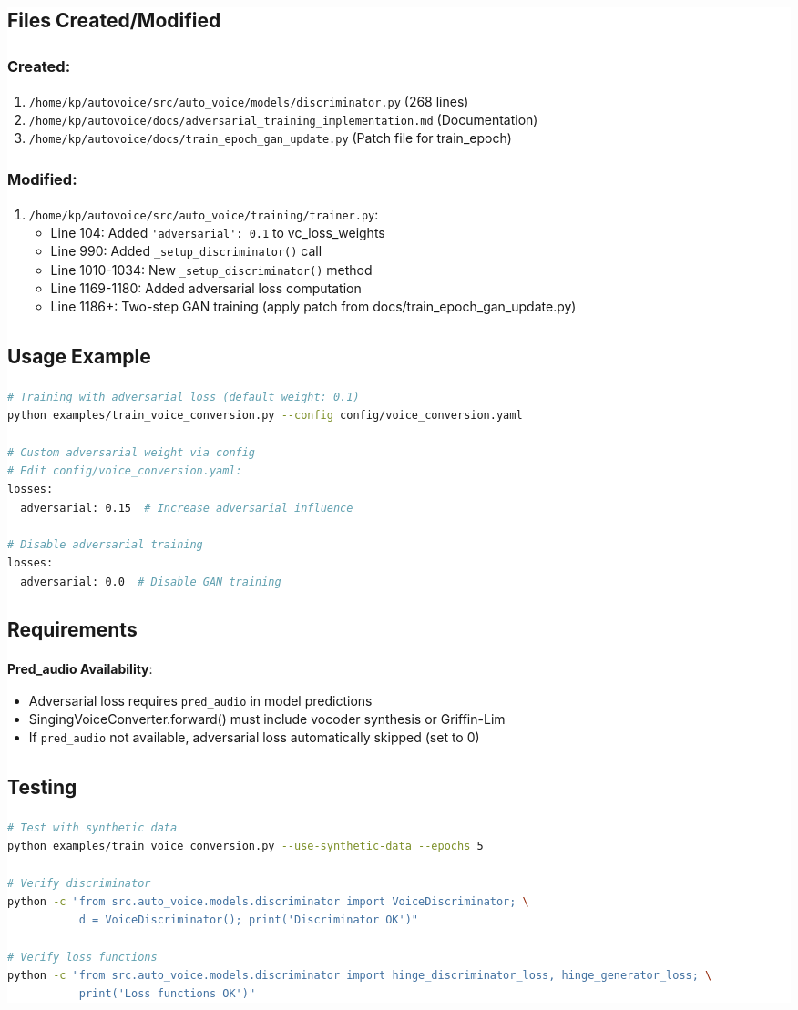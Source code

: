## Files Created/Modified

### Created:
1. `/home/kp/autovoice/src/auto_voice/models/discriminator.py` (268 lines)
2. `/home/kp/autovoice/docs/adversarial_training_implementation.md` (Documentation)
3. `/home/kp/autovoice/docs/train_epoch_gan_update.py` (Patch file for train_epoch)

### Modified:
1. `/home/kp/autovoice/src/auto_voice/training/trainer.py`:
   - Line 104: Added `'adversarial': 0.1` to vc_loss_weights
   - Line 990: Added `_setup_discriminator()` call
   - Line 1010-1034: New `_setup_discriminator()` method
   - Line 1169-1180: Added adversarial loss computation
   - Line 1186+: Two-step GAN training (apply patch from docs/train_epoch_gan_update.py)

## Usage Example

```bash
# Training with adversarial loss (default weight: 0.1)
python examples/train_voice_conversion.py --config config/voice_conversion.yaml

# Custom adversarial weight via config
# Edit config/voice_conversion.yaml:
losses:
  adversarial: 0.15  # Increase adversarial influence

# Disable adversarial training
losses:
  adversarial: 0.0  # Disable GAN training
```

## Requirements

**Pred_audio Availability**:
- Adversarial loss requires `pred_audio` in model predictions
- SingingVoiceConverter.forward() must include vocoder synthesis or Griffin-Lim
- If `pred_audio` not available, adversarial loss automatically skipped (set to 0)

## Testing

```bash
# Test with synthetic data
python examples/train_voice_conversion.py --use-synthetic-data --epochs 5

# Verify discriminator
python -c "from src.auto_voice.models.discriminator import VoiceDiscriminator; \
           d = VoiceDiscriminator(); print('Discriminator OK')"

# Verify loss functions
python -c "from src.auto_voice.models.discriminator import hinge_discriminator_loss, hinge_generator_loss; \
           print('Loss functions OK')"
```
